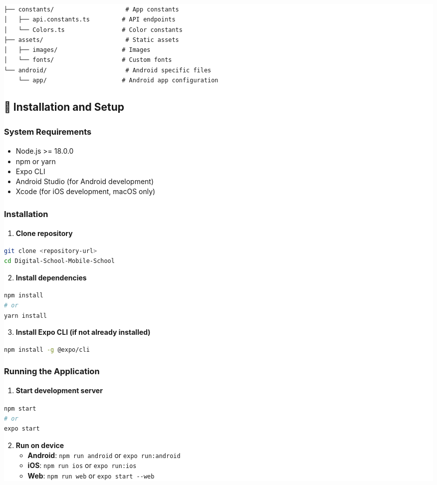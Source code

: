 ```
├── constants/                    # App constants
│   ├── api.constants.ts         # API endpoints
│   └── Colors.ts                # Color constants
├── assets/                       # Static assets
│   ├── images/                  # Images
│   └── fonts/                   # Custom fonts
└── android/                      # Android specific files
    └── app/                     # Android app configuration
```

## 🚀 Installation and Setup

### System Requirements
- Node.js >= 18.0.0
- npm or yarn
- Expo CLI
- Android Studio (for Android development)
- Xcode (for iOS development, macOS only)

### Installation

1. **Clone repository**
```bash
git clone <repository-url>
cd Digital-School-Mobile-School
```

2. **Install dependencies**
```bash
npm install
# or
yarn install
```

3. **Install Expo CLI (if not already installed)**
```bash
npm install -g @expo/cli
```

### Running the Application

1. **Start development server**
```bash
npm start
# or
expo start
```

2. **Run on device**
   - **Android**: `npm run android` or `expo run:android`
   - **iOS**: `npm run ios` or `expo run:ios`
   - **Web**: `npm run web` or `expo start --web`
